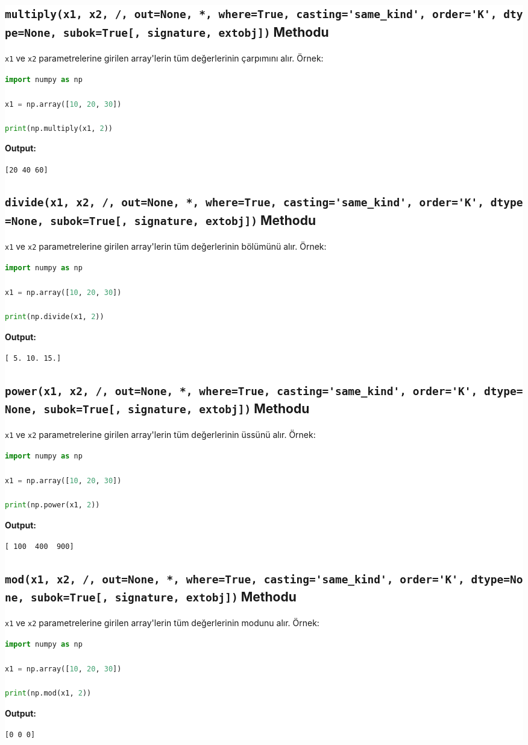 <h2 id="1.3"><code>multiply(x1, x2, /, out=None, *, where=True, casting='same_kind', order='K', dtype=None, subok=True[, signature, extobj])</code> Methodu</h2>

`x1` ve `x2` parametrelerine girilen array'lerin tüm değerlerinin çarpımını alır. Örnek:
```py
import numpy as np

x1 = np.array([10, 20, 30])

print(np.multiply(x1, 2))
```
**Output:**
```
[20 40 60]
```

<h2 id="1.4"><code>divide(x1, x2, /, out=None, *, where=True, casting='same_kind', order='K', dtype=None, subok=True[, signature, extobj])</code> Methodu</h2>

`x1` ve `x2` parametrelerine girilen array'lerin tüm değerlerinin bölümünü alır. Örnek:
```py
import numpy as np

x1 = np.array([10, 20, 30])

print(np.divide(x1, 2))
```
**Output:**
```
[ 5. 10. 15.]
```

<h2 id="1.5"><code>power(x1, x2, /, out=None, *, where=True, casting='same_kind', order='K', dtype=None, subok=True[, signature, extobj])</code> Methodu</h2>

`x1` ve `x2` parametrelerine girilen array'lerin tüm değerlerinin üssünü alır. Örnek:
```py
import numpy as np

x1 = np.array([10, 20, 30])

print(np.power(x1, 2))
```
**Output:**
```
[ 100  400  900]
```

<h2 id="1.6"><code>mod(x1, x2, /, out=None, *, where=True, casting='same_kind', order='K', dtype=None, subok=True[, signature, extobj])</code> Methodu</h2>

`x1` ve `x2` parametrelerine girilen array'lerin tüm değerlerinin modunu alır. Örnek:
```py
import numpy as np

x1 = np.array([10, 20, 30])

print(np.mod(x1, 2))
```
**Output:**
```
[0 0 0]
```
